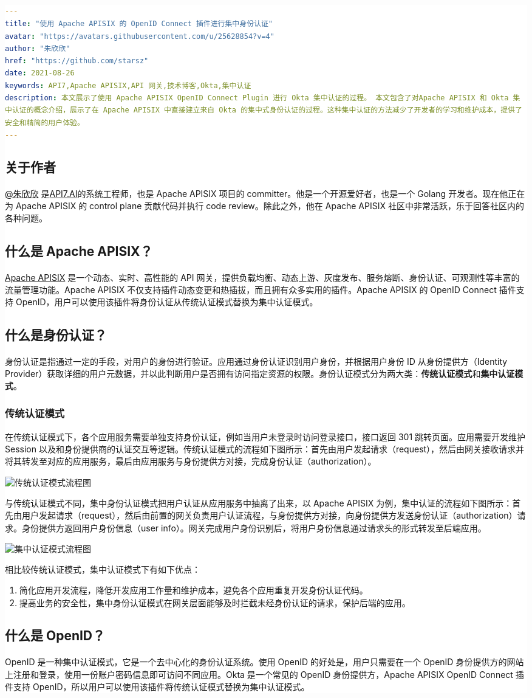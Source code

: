 ```yaml
---
title: "使用 Apache APISIX 的 OpenID Connect 插件进行集中身份认证"
avatar: "https://avatars.githubusercontent.com/u/25628854?v=4"
author: "朱欣欣"
href: "https://github.com/starsz"
date: 2021-08-26
keywords: API7,Apache APISIX,API 网关,技术博客,Okta,集中认证
description: 本文展示了使用 Apache APISIX OpenID Connect Plugin 进行 Okta 集中认证的过程。 本文包含了对Apache APISIX 和 Okta 集中认证的概念介绍，展示了在 Apache APISIX 中直接建立来自 Okta 的集中式身份认证的过程。这种集中认证的方法减少了开发者的学习和维护成本，提供了安全和精简的用户体验。
---
```

## 关于作者

[@朱欣欣](https://github.com/starsz) 是[API7.AI](https://www.apiseven.com/zh)的系统工程师，也是 Apache APISIX 项目的 committer。他是一个开源爱好者，也是一个 Golang 开发者。现在他正在为 Apache APISIX 的 control plane 贡献代码并执行 code review。除此之外，他在 Apache APISIX 社区中非常活跃，乐于回答社区内的各种问题。

## 什么是 Apache APISIX？

[Apache APISIX](https://apisix.apache.org/) 是一个动态、实时、高性能的 API 网关，提供负载均衡、动态上游、灰度发布、服务熔断、身份认证、可观测性等丰富的流量管理功能。Apache APISIX 不仅支持插件动态变更和热插拔，而且拥有众多实用的插件。Apache APISIX 的 OpenID Connect 插件支持 OpenID，用户可以使用该插件将身份认证从传统认证模式替换为集中认证模式。

## 什么是身份认证？

身份认证是指通过一定的手段，对用户的身份进行验证。应用通过身份认证识别用户身份，并根据用户身份 ID 从身份提供方（Identity Provider）获取详细的用户元数据，并以此判断用户是否拥有访问指定资源的权限。身份认证模式分为两大类：**传统认证模式**和**集中认证模式**。

### 传统认证模式

在传统认证模式下，各个应用服务需要单独支持身份认证，例如当用户未登录时访问登录接口，接口返回 301 跳转页面。应用需要开发维护 Session 以及和身份提供商的认证交互等逻辑。传统认证模式的流程如下图所示：首先由用户发起请求（request），然后由网关接收请求并将其转发至对应的应用服务，最后由应用服务与身份提供方对接，完成身份认证（authorization）。

![传统认证模式流程图](https://static.apiseven.com/202108/1629945145686-2a5d247b-b42e-43e6-b5fe-a1a716f514f1.png)

与传统认证模式不同，集中身份认证模式把用户认证从应用服务中抽离了出来，以 Apache APISIX 为例，集中认证的流程如下图所示：首先由用户发起请求（request），然后由前置的网关负责用户认证流程，与身份提供方对接，向身份提供方发送身份认证（authorization）请求。身份提供方返回用户身份信息（user info）。网关完成用户身份识别后，将用户身份信息通过请求头的形式转发至后端应用。

![集中认证模式流程图](https://static.apiseven.com/202108/1629948254470-6eea722c-4567-4489-9a87-04b5673b6796.png)

相比较传统认证模式，集中认证模式下有如下优点：

1. 简化应用开发流程，降低开发应用工作量和维护成本，避免各个应用重复开发身份认证代码。
2. 提高业务的安全性，集中身份认证模式在网关层面能够及时拦截未经身份认证的请求，保护后端的应用。

## 什么是 OpenID？

OpenID 是一种集中认证模式，它是一个去中心化的身份认证系统。使用 OpenID 的好处是，用户只需要在一个 OpenID 身份提供方的网站上注册和登录，使用一份账户密码信息即可访问不同应用。Okta 是一个常见的 OpenID 身份提供方，Apache APISIX OpenID Connect 插件支持 OpenID，所以用户可以使用该插件将传统认证模式替换为集中认证模式。
